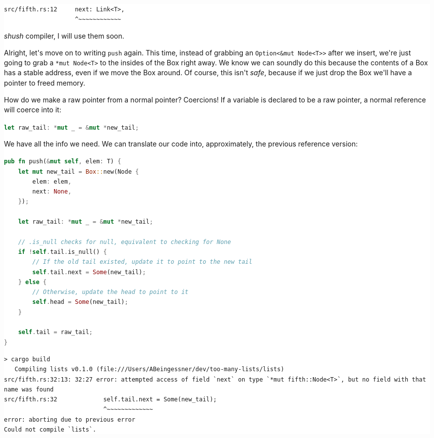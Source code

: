 ```text
src/fifth.rs:12     next: Link<T>,
                    ^~~~~~~~~~~~~
```

*shush* compiler, I will use them soon.

Alright, let's move on to writing `push` again. This time, instead of grabbing
an `Option<&mut Node<T>>` after we insert, we're just going to grab a
`*mut Node<T>` to the insides of the Box right away. We know we can soundly do
this because the contents of a Box has a stable address, even if we move the
Box around. Of course, this isn't *safe*, because if we just drop the Box we'll
have a pointer to freed memory.

How do we make a raw pointer from a normal pointer? Coercions! If a variable
is declared to be a raw pointer, a normal reference will coerce into it:

```rust
let raw_tail: *mut _ = &mut *new_tail;
```

We have all the info we need. We can translate our code into, approximately,
the previous reference version:

```rust
pub fn push(&mut self, elem: T) {
    let mut new_tail = Box::new(Node {
        elem: elem,
        next: None,
    });

    let raw_tail: *mut _ = &mut *new_tail;

    // .is_null checks for null, equivalent to checking for None
    if !self.tail.is_null() {
        // If the old tail existed, update it to point to the new tail
        self.tail.next = Some(new_tail);
    } else {
        // Otherwise, update the head to point to it
        self.head = Some(new_tail);
    }

    self.tail = raw_tail;
}
```

```text
> cargo build
   Compiling lists v0.1.0 (file:///Users/ABeingessner/dev/too-many-lists/lists)
src/fifth.rs:32:13: 32:27 error: attempted access of field `next` on type `*mut fifth::Node<T>`, but no field with that name was found
src/fifth.rs:32             self.tail.next = Some(new_tail);
                            ^~~~~~~~~~~~~~
error: aborting due to previous error
Could not compile `lists`.
```
